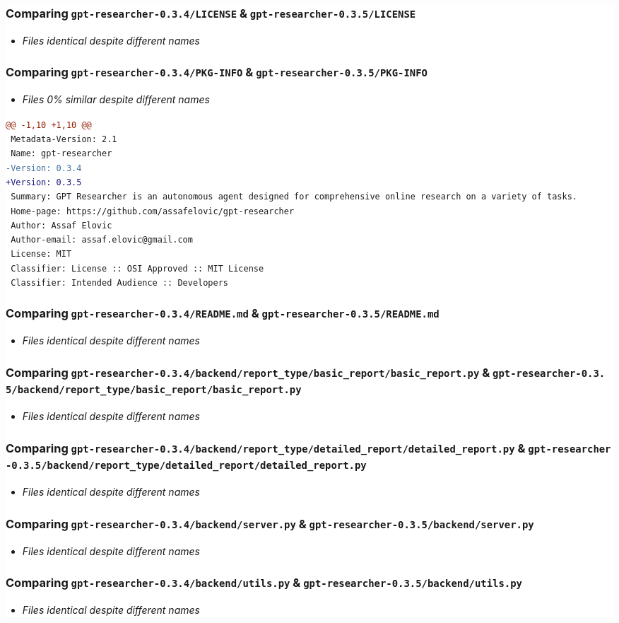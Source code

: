 ### Comparing `gpt-researcher-0.3.4/LICENSE` & `gpt-researcher-0.3.5/LICENSE`

 * *Files identical despite different names*

### Comparing `gpt-researcher-0.3.4/PKG-INFO` & `gpt-researcher-0.3.5/PKG-INFO`

 * *Files 0% similar despite different names*

```diff
@@ -1,10 +1,10 @@
 Metadata-Version: 2.1
 Name: gpt-researcher
-Version: 0.3.4
+Version: 0.3.5
 Summary: GPT Researcher is an autonomous agent designed for comprehensive online research on a variety of tasks.
 Home-page: https://github.com/assafelovic/gpt-researcher
 Author: Assaf Elovic
 Author-email: assaf.elovic@gmail.com
 License: MIT
 Classifier: License :: OSI Approved :: MIT License
 Classifier: Intended Audience :: Developers
```

### Comparing `gpt-researcher-0.3.4/README.md` & `gpt-researcher-0.3.5/README.md`

 * *Files identical despite different names*

### Comparing `gpt-researcher-0.3.4/backend/report_type/basic_report/basic_report.py` & `gpt-researcher-0.3.5/backend/report_type/basic_report/basic_report.py`

 * *Files identical despite different names*

### Comparing `gpt-researcher-0.3.4/backend/report_type/detailed_report/detailed_report.py` & `gpt-researcher-0.3.5/backend/report_type/detailed_report/detailed_report.py`

 * *Files identical despite different names*

### Comparing `gpt-researcher-0.3.4/backend/server.py` & `gpt-researcher-0.3.5/backend/server.py`

 * *Files identical despite different names*

### Comparing `gpt-researcher-0.3.4/backend/utils.py` & `gpt-researcher-0.3.5/backend/utils.py`

 * *Files identical despite different names*
